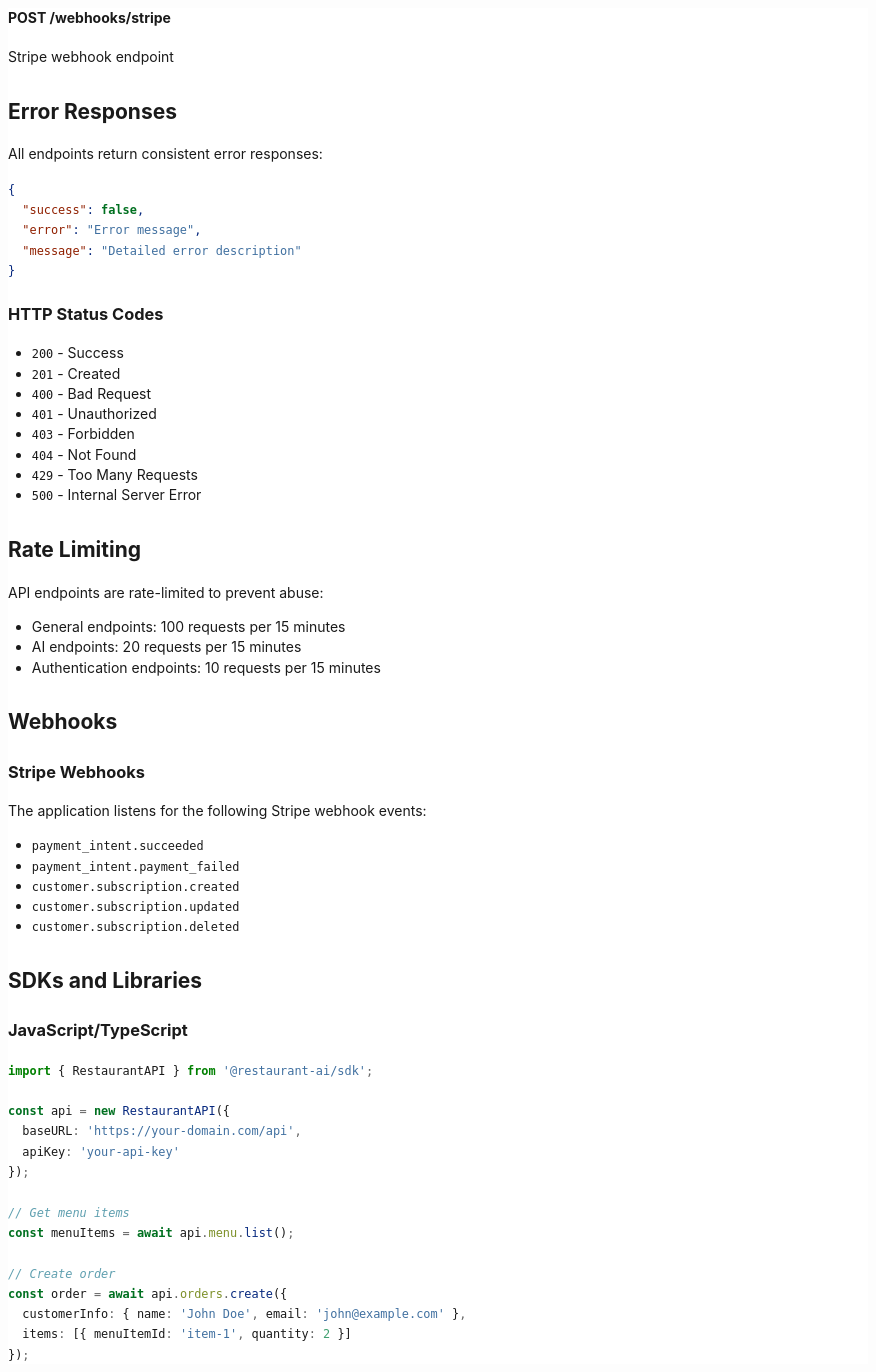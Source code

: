 #### POST /webhooks/stripe
Stripe webhook endpoint

## Error Responses

All endpoints return consistent error responses:

```json
{
  "success": false,
  "error": "Error message",
  "message": "Detailed error description"
}
```

### HTTP Status Codes
- `200` - Success
- `201` - Created
- `400` - Bad Request
- `401` - Unauthorized
- `403` - Forbidden
- `404` - Not Found
- `429` - Too Many Requests
- `500` - Internal Server Error

## Rate Limiting

API endpoints are rate-limited to prevent abuse:
- General endpoints: 100 requests per 15 minutes
- AI endpoints: 20 requests per 15 minutes
- Authentication endpoints: 10 requests per 15 minutes

## Webhooks

### Stripe Webhooks
The application listens for the following Stripe webhook events:
- `payment_intent.succeeded`
- `payment_intent.payment_failed`
- `customer.subscription.created`
- `customer.subscription.updated`
- `customer.subscription.deleted`

## SDKs and Libraries

### JavaScript/TypeScript
```typescript
import { RestaurantAPI } from '@restaurant-ai/sdk';

const api = new RestaurantAPI({
  baseURL: 'https://your-domain.com/api',
  apiKey: 'your-api-key'
});

// Get menu items
const menuItems = await api.menu.list();

// Create order
const order = await api.orders.create({
  customerInfo: { name: 'John Doe', email: 'john@example.com' },
  items: [{ menuItemId: 'item-1', quantity: 2 }]
});
```